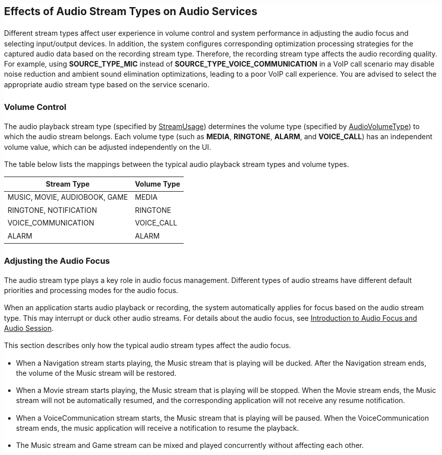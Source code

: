 ## Effects of Audio Stream Types on Audio Services

Different stream types affect user experience in volume control and system performance in adjusting the audio focus and selecting input/output devices. In addition, the system configures corresponding optimization processing strategies for the captured audio data based on the recording stream type. Therefore, the recording stream type affects the audio recording quality. For example, using **SOURCE_TYPE_MIC** instead of **SOURCE_TYPE_VOICE_COMMUNICATION** in a VoIP call scenario may disable noise reduction and ambient sound elimination optimizations, leading to a poor VoIP call experience. You are advised to select the appropriate audio stream type based on the service scenario.

### Volume Control

The audio playback stream type (specified by [StreamUsage](../../reference/apis-audio-kit/js-apis-audio.md#streamusage)) determines the volume type (specified by [AudioVolumeType](../../reference/apis-audio-kit/js-apis-audio.md#audiovolumetype)) to which the audio stream belongs. Each volume type (such as **MEDIA**, **RINGTONE**, **ALARM**, and **VOICE_CALL**) has an independent volume value, which can be adjusted independently on the UI.

The table below lists the mappings between the typical audio playback stream types and volume types.

| Stream Type| Volume Type|
| ---------- | ---------- |
|  MUSIC, MOVIE, AUDIOBOOK, GAME| MEDIA|
|  RINGTONE, NOTIFICATION| RINGTONE|
| VOICE_COMMUNICATION | VOICE_CALL|
| ALARM | ALARM|

### Adjusting the Audio Focus

The audio stream type plays a key role in audio focus management. Different types of audio streams have different default priorities and processing modes for the audio focus.

When an application starts audio playback or recording, the system automatically applies for focus based on the audio stream type. This may interrupt or duck other audio streams. For details about the audio focus, see [Introduction to Audio Focus and Audio Session](audio-playback-concurrency.md).

This section describes only how the typical audio stream types affect the audio focus.

- When a Navigation stream starts playing, the Music stream that is playing will be ducked. After the Navigation stream ends, the volume of the Music stream will be restored.

- When a Movie stream starts playing, the Music stream that is playing will be stopped. When the Movie stream ends, the Music stream will not be automatically resumed, and the corresponding application will not receive any resume notification.

- When a VoiceCommunication stream starts, the Music stream that is playing will be paused. When the VoiceCommunication stream ends, the music application will receive a notification to resume the playback.

- The Music stream and Game stream can be mixed and played concurrently without affecting each other.
